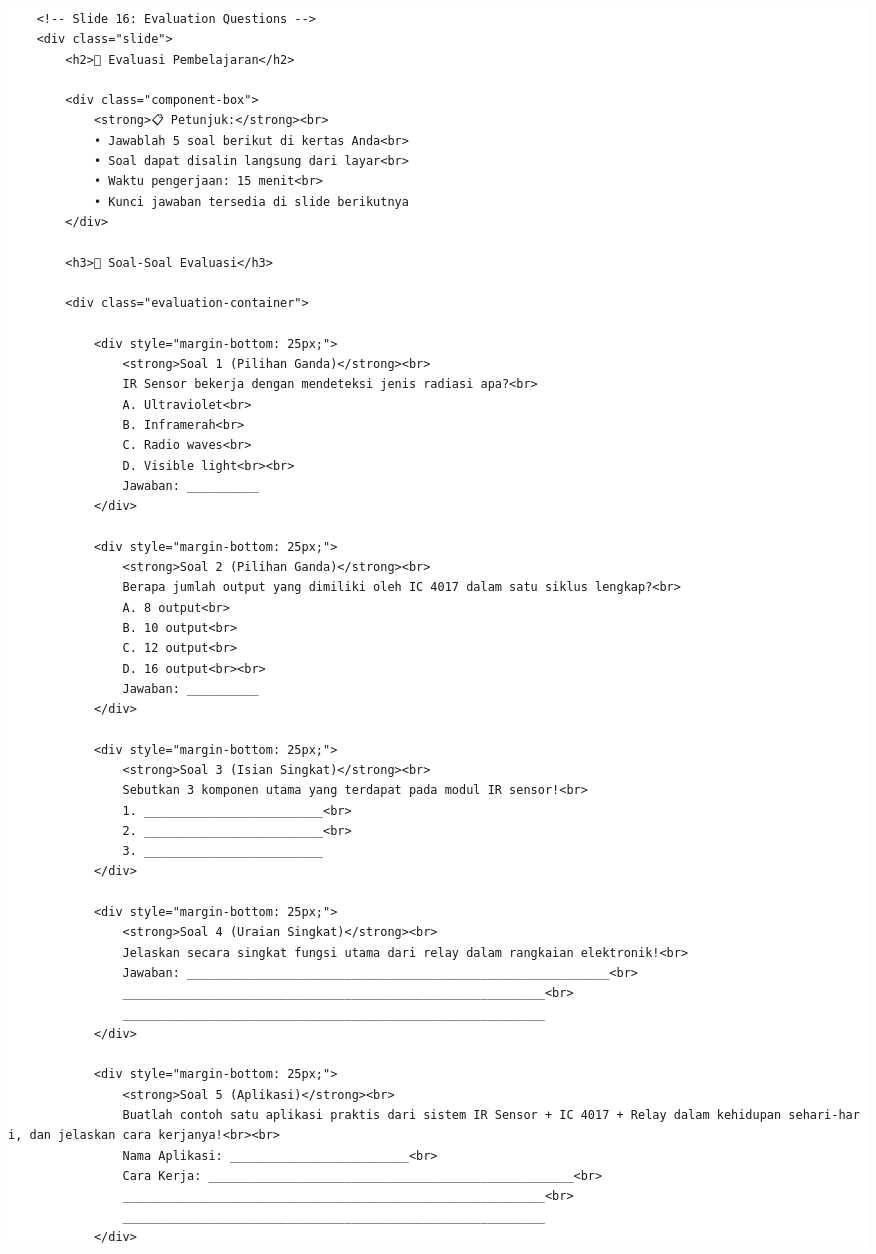         <!-- Slide 16: Evaluation Questions -->
        <div class="slide">
            <h2>📝 Evaluasi Pembelajaran</h2>
            
            <div class="component-box">
                <strong>📋 Petunjuk:</strong><br>
                • Jawablah 5 soal berikut di kertas Anda<br>
                • Soal dapat disalin langsung dari layar<br>
                • Waktu pengerjaan: 15 menit<br>
                • Kunci jawaban tersedia di slide berikutnya
            </div>
            
            <h3>📝 Soal-Soal Evaluasi</h3>
            
            <div class="evaluation-container">
                
                <div style="margin-bottom: 25px;">
                    <strong>Soal 1 (Pilihan Ganda)</strong><br>
                    IR Sensor bekerja dengan mendeteksi jenis radiasi apa?<br>
                    A. Ultraviolet<br>
                    B. Inframerah<br>
                    C. Radio waves<br>
                    D. Visible light<br><br>
                    Jawaban: __________
                </div>
                
                <div style="margin-bottom: 25px;">
                    <strong>Soal 2 (Pilihan Ganda)</strong><br>
                    Berapa jumlah output yang dimiliki oleh IC 4017 dalam satu siklus lengkap?<br>
                    A. 8 output<br>
                    B. 10 output<br>
                    C. 12 output<br>
                    D. 16 output<br><br>
                    Jawaban: __________
                </div>
                
                <div style="margin-bottom: 25px;">
                    <strong>Soal 3 (Isian Singkat)</strong><br>
                    Sebutkan 3 komponen utama yang terdapat pada modul IR sensor!<br>
                    1. _________________________<br>
                    2. _________________________<br>
                    3. _________________________
                </div>
                
                <div style="margin-bottom: 25px;">
                    <strong>Soal 4 (Uraian Singkat)</strong><br>
                    Jelaskan secara singkat fungsi utama dari relay dalam rangkaian elektronik!<br>
                    Jawaban: ___________________________________________________________<br>
                    ___________________________________________________________<br>
                    ___________________________________________________________
                </div>
                
                <div style="margin-bottom: 25px;">
                    <strong>Soal 5 (Aplikasi)</strong><br>
                    Buatlah contoh satu aplikasi praktis dari sistem IR Sensor + IC 4017 + Relay dalam kehidupan sehari-hari, dan jelaskan cara kerjanya!<br><br>
                    Nama Aplikasi: _________________________<br>
                    Cara Kerja: ___________________________________________________<br>
                    ___________________________________________________________<br>
                    ___________________________________________________________
                </div>
                